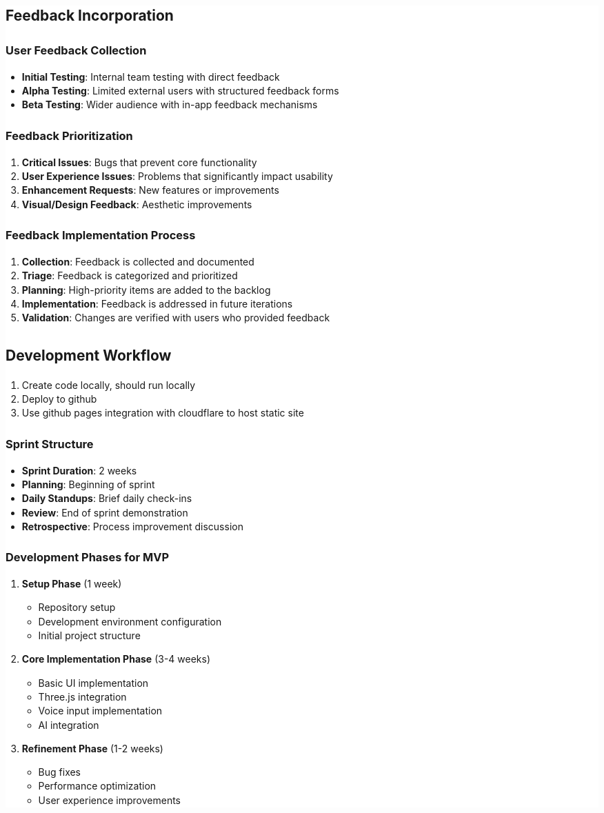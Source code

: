 ## Feedback Incorporation

### User Feedback Collection
- **Initial Testing**: Internal team testing with direct feedback
- **Alpha Testing**: Limited external users with structured feedback forms
- **Beta Testing**: Wider audience with in-app feedback mechanisms

### Feedback Prioritization
1. **Critical Issues**: Bugs that prevent core functionality
2. **User Experience Issues**: Problems that significantly impact usability
3. **Enhancement Requests**: New features or improvements
4. **Visual/Design Feedback**: Aesthetic improvements

### Feedback Implementation Process
1. **Collection**: Feedback is collected and documented
2. **Triage**: Feedback is categorized and prioritized
3. **Planning**: High-priority items are added to the backlog
4. **Implementation**: Feedback is addressed in future iterations
5. **Validation**: Changes are verified with users who provided feedback

## Development Workflow

1. Create code locally, should run locally
2. Deploy to github
3. Use github pages integration with cloudflare to host static site


### Sprint Structure
- **Sprint Duration**: 2 weeks
- **Planning**: Beginning of sprint
- **Daily Standups**: Brief daily check-ins
- **Review**: End of sprint demonstration
- **Retrospective**: Process improvement discussion

### Development Phases for MVP
1. **Setup Phase** (1 week)
   - Repository setup
   - Development environment configuration
   - Initial project structure

2. **Core Implementation Phase** (3-4 weeks)
   - Basic UI implementation
   - Three.js integration
   - Voice input implementation
   - AI integration

3. **Refinement Phase** (1-2 weeks)
   - Bug fixes
   - Performance optimization
   - User experience improvements
